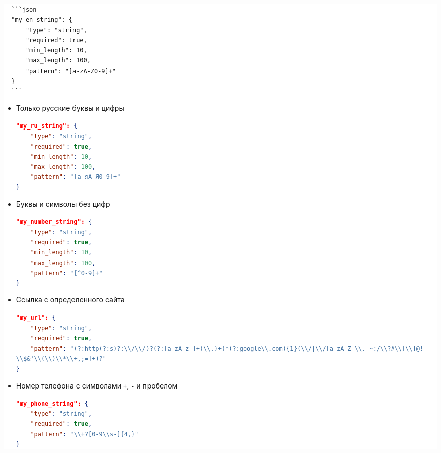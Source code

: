       ```json
      "my_en_string": {
          "type": "string",
          "required": true,
          "min_length": 10,
          "max_length": 100,
          "pattern": "[a-zA-Z0-9]+"
      }
      ```

  - Только русские буквы и цифры

      ```json
      "my_ru_string": {
          "type": "string",
          "required": true,
          "min_length": 10,
          "max_length": 100,
          "pattern": "[а-яА-Я0-9]+"
      }
      ```

  - Буквы и символы без цифр

      ```json
      "my_number_string": {
          "type": "string",
          "required": true,
          "min_length": 10,
          "max_length": 100,
          "pattern": "[^0-9]+"
      }
      ```

  - Ссылка с определенного сайта

      ```json
      "my_url": {
          "type": "string",
          "required": true,
          "pattern": "(?:http(?:s)?:\\/\\/)?(?:[a-zA-z-]+(\\.)+)*(?:google\\.com){1}(\\/|\\/[a-zA-Z-\\._~:/\\?#\\[\\]@!\\$&'\\(\\)\\*\\+,;=]+)?"
      }
      ```

  - Номер телефона с символами `+`, `-` и пробелом

      ```json
      "my_phone_string": {
          "type": "string",
          "required": true,
          "pattern": "\\+?[0-9\\s-]{4,}"
      }
      ```
